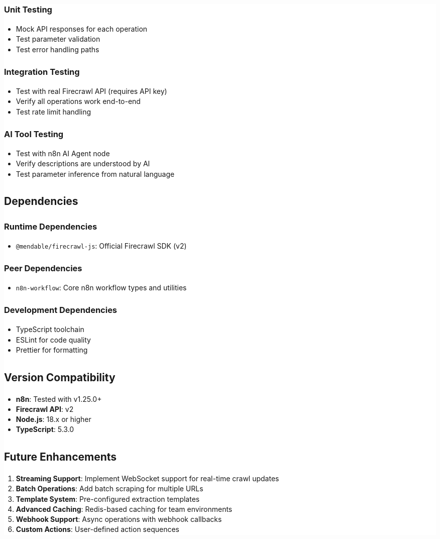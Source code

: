 ### Unit Testing
- Mock API responses for each operation
- Test parameter validation
- Test error handling paths

### Integration Testing
- Test with real Firecrawl API (requires API key)
- Verify all operations work end-to-end
- Test rate limit handling

### AI Tool Testing
- Test with n8n AI Agent node
- Verify descriptions are understood by AI
- Test parameter inference from natural language

## Dependencies

### Runtime Dependencies
- `@mendable/firecrawl-js`: Official Firecrawl SDK (v2)

### Peer Dependencies
- `n8n-workflow`: Core n8n workflow types and utilities

### Development Dependencies
- TypeScript toolchain
- ESLint for code quality
- Prettier for formatting

## Version Compatibility

- **n8n**: Tested with v1.25.0+
- **Firecrawl API**: v2
- **Node.js**: 18.x or higher
- **TypeScript**: 5.3.0

## Future Enhancements

1. **Streaming Support**: Implement WebSocket support for real-time crawl updates
2. **Batch Operations**: Add batch scraping for multiple URLs
3. **Template System**: Pre-configured extraction templates
4. **Advanced Caching**: Redis-based caching for team environments
5. **Webhook Support**: Async operations with webhook callbacks
6. **Custom Actions**: User-defined action sequences